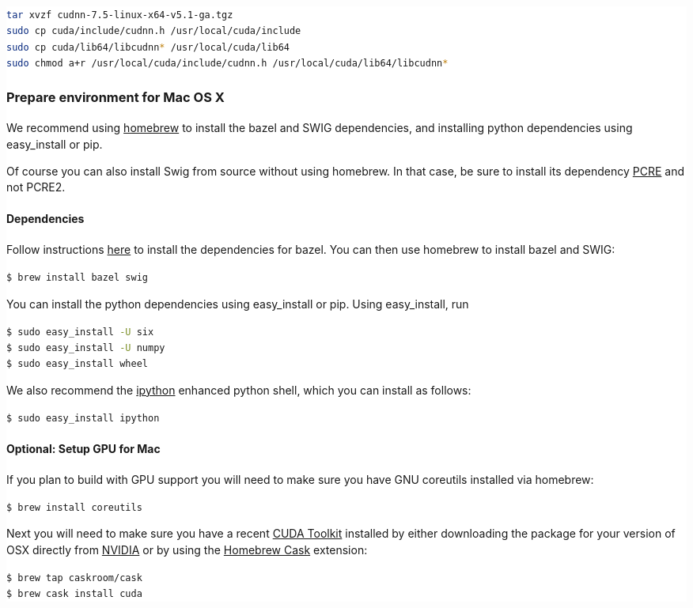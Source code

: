 ``` bash
tar xvzf cudnn-7.5-linux-x64-v5.1-ga.tgz
sudo cp cuda/include/cudnn.h /usr/local/cuda/include
sudo cp cuda/lib64/libcudnn* /usr/local/cuda/lib64
sudo chmod a+r /usr/local/cuda/include/cudnn.h /usr/local/cuda/lib64/libcudnn*
```

### Prepare environment for Mac OS X

We recommend using [homebrew](http://brew.sh) to install the bazel and SWIG
dependencies, and installing python dependencies using easy_install or pip.

Of course you can also install Swig from source without using homebrew. In that
case, be sure to install its dependency [PCRE](http://www.pcre.org) and not
PCRE2.

#### Dependencies

Follow instructions [here](http://bazel.io/docs/install.html) to install the
dependencies for bazel. You can then use homebrew to install bazel and SWIG:

```bash
$ brew install bazel swig
```

You can install the python dependencies using easy_install or pip. Using
easy_install, run

```bash
$ sudo easy_install -U six
$ sudo easy_install -U numpy
$ sudo easy_install wheel
```

We also recommend the [ipython](https://ipython.org) enhanced python shell,
which you can install as follows:

```bash
$ sudo easy_install ipython
```

#### Optional: Setup GPU for Mac

If you plan to  build with GPU support you will need to make sure you have
GNU coreutils installed via homebrew:

```bash
$ brew install coreutils
```

Next you will need to make sure you have a recent [CUDA
Toolkit](https://developer.nvidia.com/cuda-toolkit) installed by either
downloading the package for your version of OSX directly from
[NVIDIA](https://developer.nvidia.com/cuda-downloads) or by using the [Homebrew
Cask](https://caskroom.github.io/) extension:

```bash
$ brew tap caskroom/cask
$ brew cask install cuda
```
